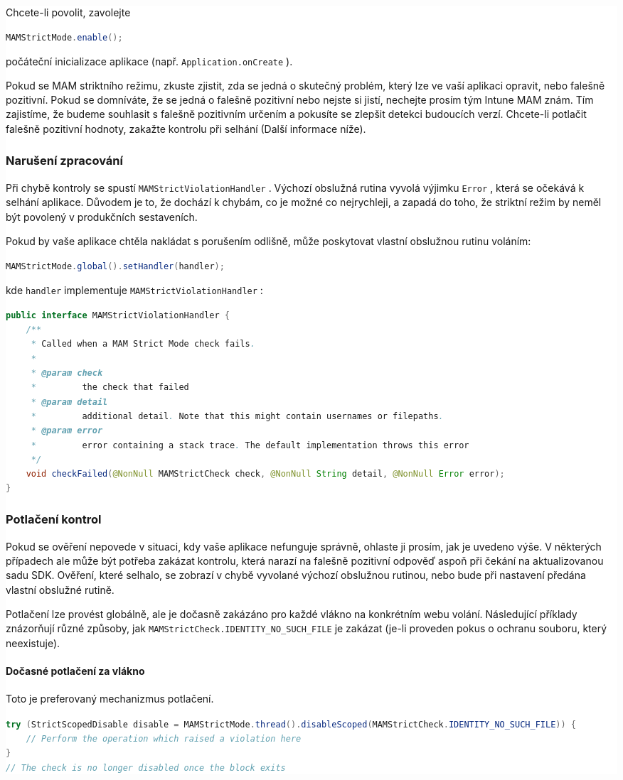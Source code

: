 Chcete-li povolit, zavolejte

```java
MAMStrictMode.enable();
```
 počáteční inicializace aplikace (např. `Application.onCreate` ). 

Pokud se MAM striktního režimu, zkuste zjistit, zda se jedná o skutečný problém, který lze ve vaší aplikaci opravit, nebo falešně pozitivní. Pokud se domníváte, že se jedná o falešně pozitivní nebo nejste si jistí, nechejte prosím tým Intune MAM znám. Tím zajistíme, že budeme souhlasit s falešně pozitivním určením a pokusíte se zlepšit detekci budoucích verzí. Chcete-li potlačit falešně pozitivní hodnoty, zakažte kontrolu při selhání (Další informace níže).

### <a name="handling-violations"></a>Narušení zpracování
Při chybě kontroly se spustí `MAMStrictViolationHandler` . Výchozí obslužná rutina vyvolá výjimku `Error` , která se očekává k selhání aplikace. Důvodem je to, že dochází k chybám, co je možné co nejrychleji, a zapadá do toho, že striktní režim by neměl být povolený v produkčních sestaveních.

Pokud by vaše aplikace chtěla nakládat s porušením odlišně, může poskytovat vlastní obslužnou rutinu voláním:

```java
MAMStrictMode.global().setHandler(handler);
```

kde `handler` implementuje `MAMStrictViolationHandler` :

```java
public interface MAMStrictViolationHandler {
    /**
     * Called when a MAM Strict Mode check fails.
     *
     * @param check
     *         the check that failed
     * @param detail
     *         additional detail. Note that this might contain usernames or filepaths.
     * @param error
     *         error containing a stack trace. The default implementation throws this error
     */
    void checkFailed(@NonNull MAMStrictCheck check, @NonNull String detail, @NonNull Error error);
}
```

### <a name="suppressing-checks"></a>Potlačení kontrol
Pokud se ověření nepovede v situaci, kdy vaše aplikace nefunguje správně, ohlaste ji prosím, jak je uvedeno výše. V některých případech ale může být potřeba zakázat kontrolu, která narazí na falešně pozitivní odpověď aspoň při čekání na aktualizovanou sadu SDK. Ověření, které selhalo, se zobrazí v chybě vyvolané výchozí obslužnou rutinou, nebo bude při nastavení předána vlastní obslužné rutině.

Potlačení lze provést globálně, ale je dočasně zakázáno pro každé vlákno na konkrétním webu volání. Následující příklady znázorňují různé způsoby, jak `MAMStrictCheck.IDENTITY_NO_SUCH_FILE` je zakázat (je-li proveden pokus o ochranu souboru, který neexistuje).


#### <a name="per-thread-temporary-suppression"></a>Dočasné potlačení za vlákno
Toto je preferovaný mechanizmus potlačení.
```java
try (StrictScopedDisable disable = MAMStrictMode.thread().disableScoped(MAMStrictCheck.IDENTITY_NO_SUCH_FILE)) {
    // Perform the operation which raised a violation here
}
// The check is no longer disabled once the block exits
```
